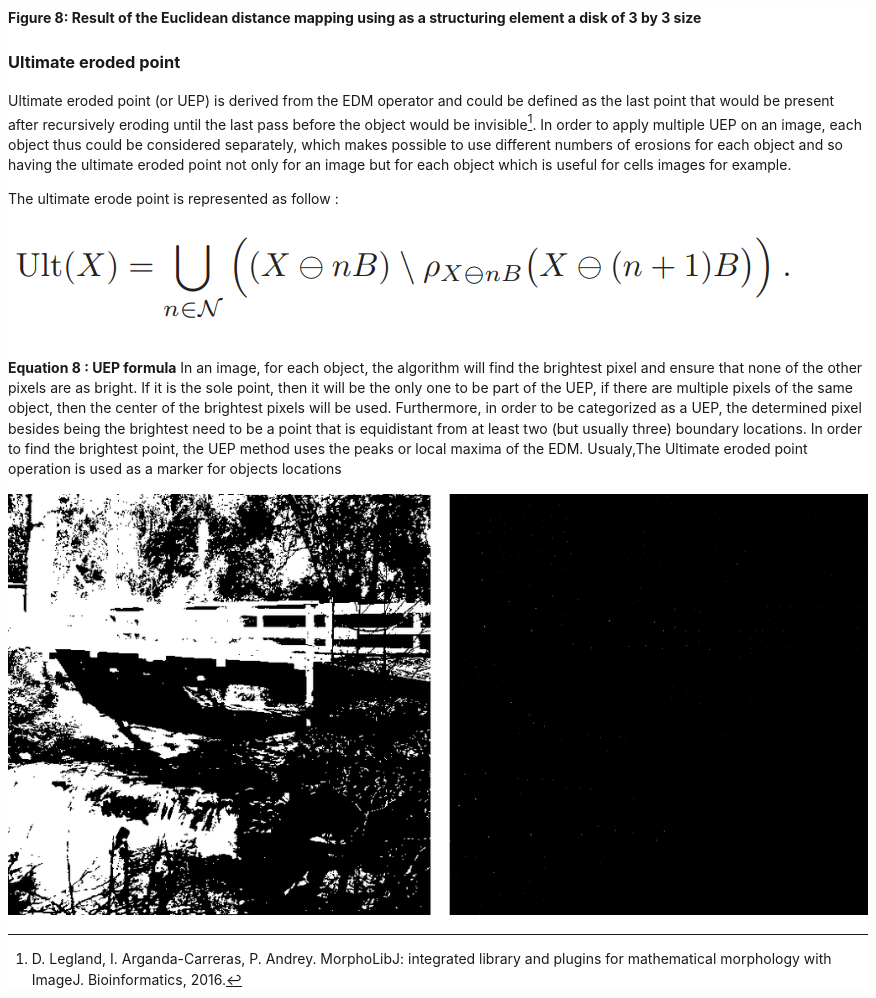 
**Figure 8: Result of the Euclidean distance mapping using as a structuring element a disk of 3 by 3 size**


### Ultimate eroded point

Ultimate eroded point (or UEP) is derived from the EDM operator and could be defined as the last point that would be present after recursively eroding until the last pass before the object would be invisible[^LEG2016]. 
In order to apply multiple UEP on an image, each object thus could be considered separately, which makes possible to use different numbers of erosions for each object and so having the ultimate eroded point not only for an image but for each object which is useful for cells images for example. 

The ultimate erode point is represented as follow :

![Fig.X](images/UEP_formula.png)

**Equation 8 : UEP formula**
In an image, for each object, the algorithm will find the brightest pixel and ensure that none of the other pixels are as bright. If it is the sole point, then it will be the only one to be part of the UEP, if there are multiple pixels of the same object, then the center of the brightest pixels will be used. Furthermore, in order to be categorized as a UEP, the determined pixel besides being the brightest need to be a point that is equidistant from at least two (but usually three) boundary locations. In order to find the brightest point, the UEP method uses the peaks or local maxima of the EDM.
Usualy,The Ultimate eroded point operation is used as a marker for objects locations

![Fig.X](images/combined_bridge_uep.png)


  [^GIL2002]: J. Gil R. Kimmel. Efficient Dilation, Erosion, Opening, and Closing Algorithms, 2002.
  [^LEG2016]: D. Legland, I. Arganda-Carreras, P. Andrey. MorphoLibJ: integrated library and plugins for mathematical morphology with ImageJ. Bioinformatics, 2016.
  [^GON1992]: R. Gonzalez and R. Woods. Digital Image Processing, Addison-Wesley Publishing Company, 1992.
  [^HAR1992]: R. Haralick and L. Shapiro. Computer and Robot Vision, Vol. 1, Addison-Wesley Publishing Company, 1992.
  [^JAI1989]: A. Jain. Fundamentals of Digital Image Processing, Prentice-Hall, 1989.
  [^VER1991]: D. Vernon. Machine Vision, Prentice-Hall, 1991. 
  [^BAI2004]: D.G. Bailey. An Efficient Euclidean Distance Transform, 2004. 
  [^BRO2015]: J. Broeke, JMM. Perez, J. Pascau. Image Processing with ImageJ. 2th ed. Packt Publishing, 2015.
  [^ELR2014]: OM. Elrajubi, I. El-Feghi, M. Saghayer. Hit-or-Miss Transform as a Tool for Similar Shape Detection.World Academy of Science, Engineering and Technology, Vol. 4, No:6,2014.
  [^SOI2010]: P.Soille. Morphological Image Analysis: Principles and Applications, 2th ed. Springer, 2010.
  [^SCH1993]: Michel Schmitt et Juliette Mattioli, Morphologie mathématique, Masson, Paris, 1993.